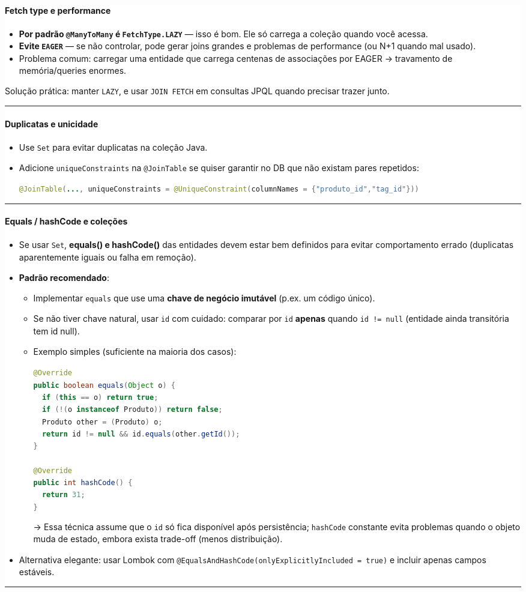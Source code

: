 #### Fetch type e performance

* **Por padrão `@ManyToMany` é `FetchType.LAZY`** — isso é bom. Ele só carrega a coleção quando você acessa.
* **Evite `EAGER`** — se não controlar, pode gerar joins grandes e problemas de performance (ou N+1 quando mal usado).
* Problema comum: carregar uma entidade que carrega centenas de associações por EAGER → travamento de memória/queries enormes.

Solução prática: manter `LAZY`, e usar `JOIN FETCH` em consultas JPQL quando precisar trazer junto.

---

#### Duplicatas e unicidade

* Use `Set` para evitar duplicatas na coleção Java.
* Adicione `uniqueConstraints` na `@JoinTable` se quiser garantir no DB que não existam pares repetidos:

  ```java
  @JoinTable(..., uniqueConstraints = @UniqueConstraint(columnNames = {"produto_id","tag_id"}))
  ```

---

#### Equals / hashCode e coleções

* Se usar `Set`, **equals() e hashCode()** das entidades devem estar bem definidos para evitar comportamento errado (duplicatas aparentemente iguais ou falha em remoção).
* **Padrão recomendado**:

  * Implementar `equals` que use uma **chave de negócio imutável** (p.ex. um código único).
  * Se não tiver chave natural, usar `id` com cuidado: comparar por `id` **apenas** quando `id != null` (entidade ainda transitória tem id null).
  * Exemplo simples (suficiente na maioria dos casos):

    ```java
    @Override
    public boolean equals(Object o) {
      if (this == o) return true;
      if (!(o instanceof Produto)) return false;
      Produto other = (Produto) o;
      return id != null && id.equals(other.getId());
    }

    @Override
    public int hashCode() {
      return 31;
    }
    ```

    -> Essa técnica assume que o `id` só fica disponível após persistência; `hashCode` constante evita problemas quando o objeto muda de estado, embora exista trade-off (menos distribuição).
* Alternativa elegante: usar Lombok com `@EqualsAndHashCode(onlyExplicitlyIncluded = true)` e incluir apenas campos estáveis.

---